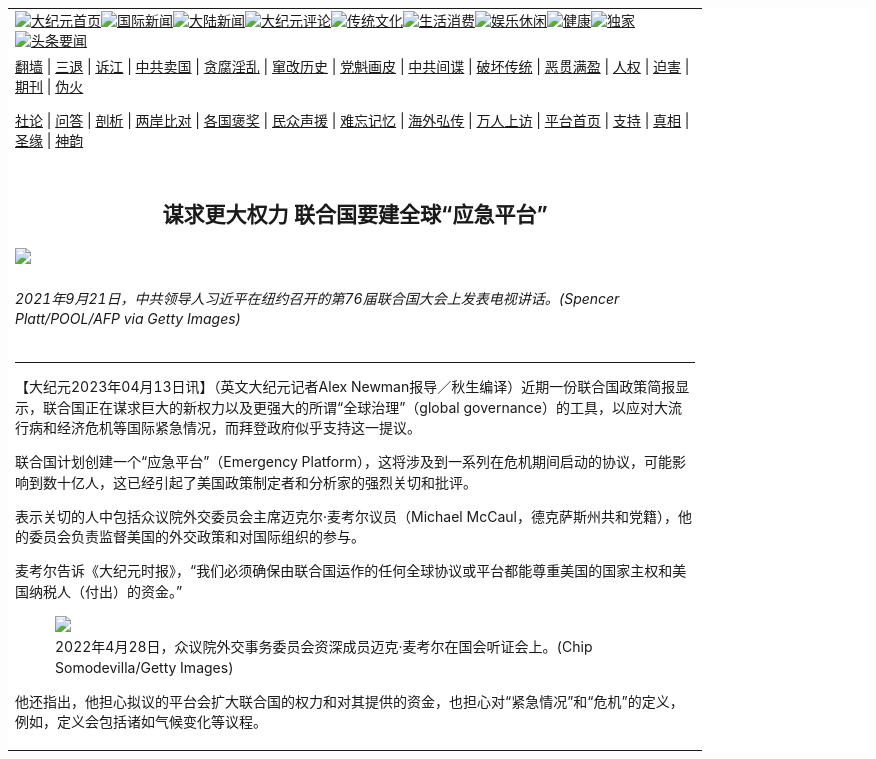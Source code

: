 <a name="1" id="1" target="_blank"></a><span id="1"></span>
<table align=center border="0"><tr><td colspan="2" VALIGN=TOP><a href="https://github.com/1992513/djy/blob/master/gb/nf1351518.md#1"><img src="https://raw.githubusercontent.com/1992513/www/master/t/djy/1.jpg" title="大纪元首页" alt="大纪元首页"></a><a href="https://github.com/1992513/djy/blob/master/gb/n24hr.md#1"><img src="https://raw.githubusercontent.com/1992513/www/master/t/djy/3.jpg" title="国际新闻" alt="国际新闻"></a><a href="https://github.com/1992513/djy/blob/master/gb/nsc413.md#1"><img src="https://raw.githubusercontent.com/1992513/www/master/t/djy/4.jpg" title="大陆新闻" alt="大陆新闻"></a><a href="https://github.com/1992513/djy/blob/master/gb/news392.md#1"><img src="https://raw.githubusercontent.com/1992513/www/master/t/djy/5.jpg" title="大纪元评论" alt="大纪元评论"></a><a href="https://github.com/1992513/djy/blob/master/gb/news2007.md#1"><img src="https://raw.githubusercontent.com/1992513/www/master/t/djy/6.jpg" title="传统文化" alt="传统文化"></a><a href="https://github.com/1992513/djy/blob/master/gb/news2008.md#1"><img src="https://raw.githubusercontent.com/1992513/www/master/t/djy/7.jpg" title="生活消费" alt="生活消费"></a><a href="https://github.com/1992513/djy/blob/master/gb/ncyule.md#1"><img src="https://raw.githubusercontent.com/1992513/www/master/t/djy/8.jpg" title="娱乐休闲" alt="娱乐休闲"></a><a href="https://github.com/1992513/djy/blob/master/gb/nsc1002.md#1"><img src="https://raw.githubusercontent.com/1992513/www/master/t/djy/9.jpg" title="健康" alt="健康"></a><a href="https://github.com/1992513/djy/blob/master/gb/nf6092.md#1"><img src="https://raw.githubusercontent.com/1992513/www/master/t/djy/10a.jpg" title="独家" alt="独家"></a><a href="https://github.com/1992513/djy/blob/master/gb/nf4514.md#1"><img src="https://raw.githubusercontent.com/1992513/www/master/t/djy/12a.jpg" title="头条要闻" alt="头条要闻"></a></td></tr>
<tr><td colspan="2" VALIGN=TOP><a target="_blank" href="https://github.com/1992513/www/blob/master/README.md?zsrh#1">翻墙</a> | <a target="_blank" href="https://github.com/1992513/djy/blob/master/gb/nf5657.md#1">三退</a> | <a target="_blank" href="https://github.com/1992513/djy/blob/master/gb/nf6124.md#1">诉江</a> | <a target="_blank" href="https://github.com/1992513/djy/blob/master/gb/nf1176117.md#1">中共卖国</a> | <a target="_blank" href="https://github.com/1992513/djy/blob/master/gb/nf5773.md#1">贪腐淫乱</a> | <a target="_blank" href="https://github.com/1992513/djy/blob/master/gb/nf1176115.md#1">窜改历史</a> | <a target="_blank" href="https://github.com/1992513/djy/blob/master/gb/nf1176107.md#1">党魁画皮</a> | <a target="_blank" href="https://github.com/1992513/djy/blob/master/gb/nf1320400.md#1">中共间谍</a> | <a target="_blank" href="https://github.com/1992513/djy/blob/master/gb/nf1176114.md#1">破坏传统</a> | <a target="_blank" href="https://github.com/1992513/ntdtv/blob/master/gb/prog447_1.md#1">恶贯满盈</a> | <a target="_blank" href="https://github.com/1992513/djy/blob/master/gb/ncid278.md#1">人权</a> | <a target="_blank" href="https://github.com/1992513/djy/blob/master/gb/nf1176111.md#1">迫害</a> | <a target="_blank" href="https://gitlab.com/szzdlab/mh-qikan/blob/master/README.md#1">期刊</a> | <a target="_blank" href="https://github.com/1992513/djy/blob/master/gb/nf5562.md#1">伪火</a></p><p><a target="_blank" href="https://github.com/1992513/djy/blob/master/gb/9p.md#1">社论</a> | <a target="_blank" href="https://github.com/1992513/djy/blob/master/gb/nf4378.md#1">问答</a> | <a target="_blank" href="https://github.com/1992513/djy/blob/master/gb/nf5792.md#1">剖析</a> | <a target="_blank" href="https://github.com/1992513/djy/blob/master/gb/nf5735.md#1">两岸比对</a> | <a target="_blank" href="https://github.com/1992513/djy/blob/master/gb/nf6119.md#1">各国褒奖</a> | <a target="_blank" href="https://github.com/1992513/djy/blob/master/gb/nf6120.md#1">民众声援</a> | <a target="_blank" href="https://github.com/1992513/djy/blob/master/gb/nf1188594.md#1">难忘记忆</a> | <a target="_blank" href="https://github.com/1992513/djy/blob/master/gb/nf3180.md#1">海外弘传</a> | <a target="_blank" href="https://github.com/1992513/djy/blob/master/gb/nf5410.md#1">万人上访</a> | <a target="_blank" href="https://github.com/1992513/www/blob/master/README.md?zsrh#1">平台首页</a> | <a target="_blank" href="https://github.com/1992513/djy/blob/master/gb/nf4386.md#1">支持</a> | <a target="_blank" href="https://github.com/1992513/djy/blob/master/gb/nf4389.md#1">真相</a> | <a target="_blank" href="https://github.com/1992513/djy/blob/master/gb/nf5790.md#1">圣缘</a> | <a target="_blank" href="https://github.com/1992513/djy/blob/master/gb/nf4786.md#1">神韵</a></td></tr>
<tr><td VALIGN=TOP width="626"><h2 align=center>谋求更大权力 联合国要建全球“应急平台”</h2>
<img width="600" src="https://i.epochtimes.com/assets/uploads/2023/04/id13972109-China-700x420-600x400.jpg" />
<h6>2021年9月21日，中共领导人习近平在纽约召开的第76届联合国大会上发表电视讲话。(Spencer Platt/POOL/AFP via Getty Images)
</h6>
<hr>
	<p>【大纪元2023年04月13日讯】（英文大纪元记者Alex Newman报导／秋生编译）近期一份<ahref="https://www.un.org/sites/un2.un.org/files/our-common-agenda-policy-brief-emergency-platform-en.pdf">联合国政策简报</a>显示，联合国正在谋求巨大的新权力以及更强大的所谓“全球治理”（global governance）的工具，以应对大流行病和经济危机等国际紧急情况，而拜登政府似乎支持这一提议。</p>
<p>联合国计划创建一个“应急平台”（Emergency Platform），这将涉及到一系列在危机期间启动的协议，可能影响到数十亿人，这已经引起了美国政策制定者和分析家的强烈关切和批评。</p>
<p>表示关切的人中包括众议院外交委员会主席迈克尔·麦考尔议员（Michael McCaul，德克萨斯州共和党籍），他的委员会负责监督美国的外交政策和对国际组织的参与。</p>
<p>麦考尔告诉《大纪元时报》，“我们必须确保由联合国运作的任何全球协议或平台都能尊重美国的国家主权和美国纳税人（付出）的资金。”</p>
<figure style="width: 600px" class="wp-caption aligncenter"><ahref=" https://img.theepochtimes.com/assets/uploads/2023/04/11/id5187187-Mike-McCaul-600x400.jpeg" target="_blank" rel="noreferrer noopener"> <img decoding="async" class="size-large" src="https://img.theepochtimes.com/assets/uploads/2023/04/11/id5187187-Mike-McCaul-600x400.jpeg" width="600" b="400" /></a><figcaption class="wp-caption-text">2022年4月28日，众议院外交事务委员会资深成员迈克·麦考尔在国会听证会上。(Chip Somodevilla/Getty Images)</figcaption></figure>
<p>他还指出，他担心拟议的平台会扩大联合国的权力和对其提供的资金，也担心对“紧急情况”和“危机”的定义，例如，定义会包括诸如气候变化等议程。</p>